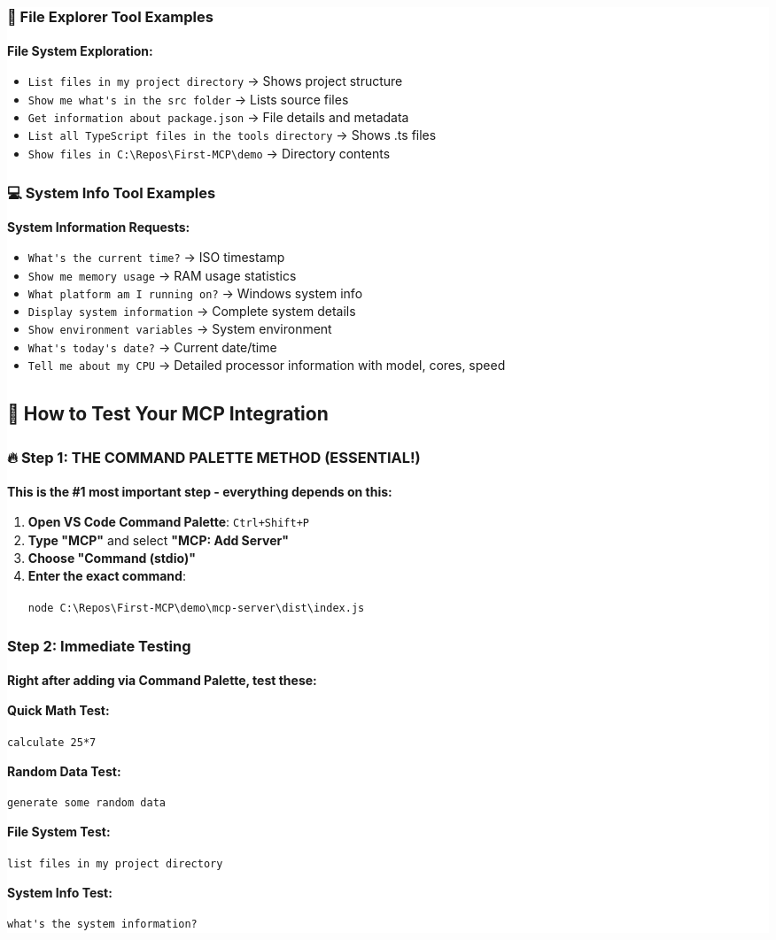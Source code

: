 ### 📁 File Explorer Tool Examples
**File System Exploration:**
- `List files in my project directory` → Shows project structure
- `Show me what's in the src folder` → Lists source files
- `Get information about package.json` → File details and metadata
- `List all TypeScript files in the tools directory` → Shows .ts files
- `Show files in C:\Repos\First-MCP\demo` → Directory contents

### 💻 System Info Tool Examples
**System Information Requests:**
- `What's the current time?` → ISO timestamp
- `Show me memory usage` → RAM usage statistics
- `What platform am I running on?` → Windows system info
- `Display system information` → Complete system details
- `Show environment variables` → System environment
- `What's today's date?` → Current date/time
- `Tell me about my CPU` → Detailed processor information with model, cores, speed

## 🎯 How to Test Your MCP Integration

### 🔥 Step 1: THE COMMAND PALETTE METHOD (ESSENTIAL!)

**This is the #1 most important step - everything depends on this:**

1. **Open VS Code Command Palette**: `Ctrl+Shift+P`
2. **Type "MCP"** and select **"MCP: Add Server"**
3. **Choose "Command (stdio)"**
4. **Enter the exact command**:
   ```
   node C:\Repos\First-MCP\demo\mcp-server\dist\index.js
   ```

### Step 2: Immediate Testing
**Right after adding via Command Palette, test these:**

**Quick Math Test:**
```
calculate 25*7
```

**Random Data Test:**
```
generate some random data
```

**File System Test:**
```
list files in my project directory
```

**System Info Test:**
```
what's the system information?
```
